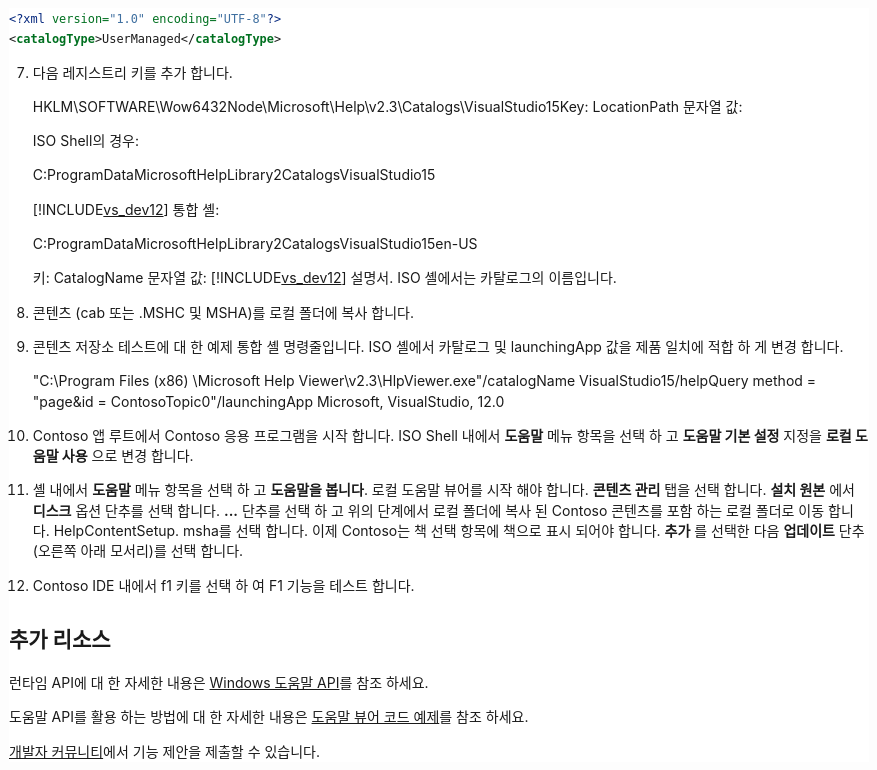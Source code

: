    ```xml
   <?xml version="1.0" encoding="UTF-8"?>
   <catalogType>UserManaged</catalogType>
   ```

7. 다음 레지스트리 키를 추가 합니다.

    HKLM\SOFTWARE\Wow6432Node\Microsoft\Help\v2.3\Catalogs\VisualStudio15Key: LocationPath 문자열 값:

    ISO Shell의 경우:

    C:ProgramDataMicrosoftHelpLibrary2CatalogsVisualStudio15

    [!INCLUDE[vs_dev12](../../extensibility/includes/vs_dev12_md.md)] 통합 셸:

    C:ProgramDataMicrosoftHelpLibrary2CatalogsVisualStudio15en-US

    키: CatalogName 문자열 값: [!INCLUDE[vs_dev12](../../extensibility/includes/vs_dev12_md.md)] 설명서. ISO 셸에서는 카탈로그의 이름입니다.

8. 콘텐츠 (cab 또는 .MSHC 및 MSHA)를 로컬 폴더에 복사 합니다.

9. 콘텐츠 저장소 테스트에 대 한 예제 통합 셸 명령줄입니다. ISO 셸에서 카탈로그 및 launchingApp 값을 제품 일치에 적합 하 게 변경 합니다.

     "C:\Program Files (x86) \Microsoft Help Viewer\v2.3\HlpViewer.exe"/catalogName VisualStudio15/helpQuery method = "page&id = ContosoTopic0"/launchingApp Microsoft, VisualStudio, 12.0

10. Contoso 앱 루트에서 Contoso 응용 프로그램을 시작 합니다. ISO Shell 내에서 **도움말** 메뉴 항목을 선택 하 고 **도움말 기본 설정** 지정을 **로컬 도움말 사용** 으로 변경 합니다.

11. 셸 내에서 **도움말** 메뉴 항목을 선택 하 고 **도움말을 봅니다**. 로컬 도움말 뷰어를 시작 해야 합니다. **콘텐츠 관리** 탭을 선택 합니다. **설치 원본** 에서 **디스크** 옵션 단추를 선택 합니다. **...** 단추를 선택 하 고 위의 단계에서 로컬 폴더에 복사 된 Contoso 콘텐츠를 포함 하는 로컬 폴더로 이동 합니다. HelpContentSetup. msha를 선택 합니다. 이제 Contoso는 책 선택 항목에 책으로 표시 되어야 합니다. **추가** 를 선택한 다음 **업데이트** 단추 (오른쪽 아래 모서리)를 선택 합니다.

12. Contoso IDE 내에서 f1 키를 선택 하 여 F1 기능을 테스트 합니다.

## <a name="additional-resources"></a>추가 리소스

런타임 API에 대 한 자세한 내용은 [Windows 도움말 API](/previous-versions/windows/desktop/helpapi/helpapi-portal)를 참조 하세요.

도움말 API를 활용 하는 방법에 대 한 자세한 내용은 [도움말 뷰어 코드 예제](https://marketplace.visualstudio.com/items?itemName=RobChandlerHelpMVP.HelpViewer20CodeExamples)를 참조 하세요.

[개발자 커뮤니티](https://aka.ms/feedback/suggest?space=8)에서 기능 제안을 제출할 수 있습니다.
